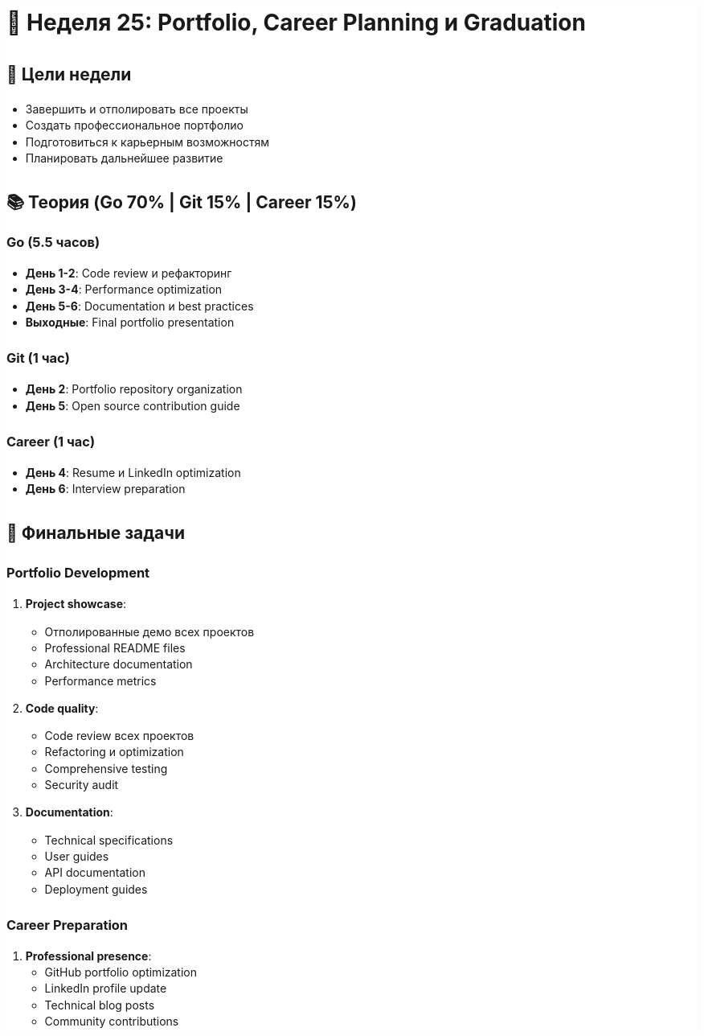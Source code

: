 # 📅 Неделя 25: Portfolio, Career Planning и Graduation

## 🎯 Цели недели
- Завершить и отполировать все проекты
- Создать профессиональное портфолио
- Подготовиться к карьерным возможностям
- Планировать дальнейшее развитие

## 📚 Теория (Go 70% | Git 15% | Career 15%)

### Go (5.5 часов)
- **День 1-2**: Code review и рефакторинг
- **День 3-4**: Performance optimization
- **День 5-6**: Documentation и best practices
- **Выходные**: Final portfolio presentation

### Git (1 час)
- **День 2**: Portfolio repository organization
- **День 5**: Open source contribution guide

### Career (1 час)
- **День 4**: Resume и LinkedIn optimization
- **День 6**: Interview preparation

## 🎯 Финальные задачи

### Portfolio Development
1. **Project showcase**:
   - Отполированные демо всех проектов
   - Professional README files
   - Architecture documentation
   - Performance metrics

2. **Code quality**:
   - Code review всех проектов
   - Refactoring и optimization
   - Comprehensive testing
   - Security audit

3. **Documentation**:
   - Technical specifications
   - User guides
   - API documentation
   - Deployment guides

### Career Preparation
1. **Professional presence**:
   - GitHub portfolio optimization
   - LinkedIn profile update
   - Technical blog posts
   - Community contributions
